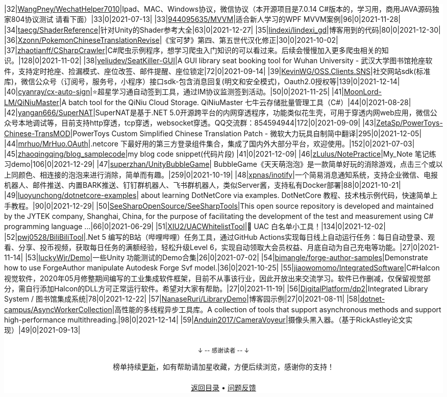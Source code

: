 |32|[WangPney/WechatHelper7010](https://gitee.com/WangPney/WechatHelper7010)|Ipad、MAC、Windows协议，微信协议（本开源项目是7.0.14 C#版本的，学习用，商用JAVA源码独家804协议测试 请看下面）|33|0|2021-07-13|
|33|[944095635/MVVM](https://gitee.com/944095635/MVVM)|适合新人学习的WPF MVVM案例|96|0|2021-11-28|
|34|[taecg/ShaderReference](https://gitee.com/taecg/ShaderReference)|针对Unity的Shader参考大全|63|0|2021-12-27|
|35|[lindexi/lindexi_gd](https://gitee.com/lindexi/lindexi_gd)|博客用到的代码|80|0|2021-12-30|
|36|[Xzonn/PokemonChineseTranslationRevise](https://gitee.com/Xzonn/PokemonChineseTranslationRevise)|《宝可梦》第四、第五世代汉化修正|30|0|2021-10-02|
|37|[zhaotianff/CSharpCrawler](https://gitee.com/zhaotianff/CSharpCrawler)|C#爬虫示例程序，想学习爬虫入门知识的可以看过来。后续会慢慢加入更多爬虫相关的知识。|128|0|2021-11-02|
|38|[yeliudev/SeatKiller-GUI](https://gitee.com/yeliudev/SeatKiller-GUI)|A GUI library seat booking tool for Wuhan University - 武汉大学图书馆抢座软件，支持定时抢座、捡漏模式、座位改签、邮件提醒、座位锁定|72|0|2021-09-14|
|39|[KevinWG/OSS.Clients.SNS](https://gitee.com/KevinWG/OSS.Clients.SNS)|社交网站sdk(标准库)，微信公众号（订阅号，服务号，小程序）接口sdk-包含消息回复(明文和安全模式)，Oauth2.0授权等|139|0|2021-12-14|
|40|[cyanray/cx-auto-sign](https://gitee.com/cyanray/cx-auto-sign)|⭐超星学习通自动签到工具，通过IM协议监测签到活动。|50|0|2021-11-25|
|41|[MoonLord-LM/QiNiuMaster](https://gitee.com/MoonLord-LM/QiNiuMaster)|A batch tool for the QiNiu Cloud Storage. QiNiuMaster 七牛云存储批量管理工具（C#）|44|0|2021-08-28|
|42|[yangan666/SuperNAT](https://gitee.com/yangan666/SuperNAT)|SuperNAT是基于.NET 5.0开源跨平台的内网穿透程序，功能类似花生壳，可用于穿透内网web应用，微信公众号本地调试等，目前支持http穿透，tcp穿透，websocket穿透。QQ交流群：854594944|172|0|2021-09-09|
|43|[ZetaSp/PowerToys-Chinese-TransMOD](https://gitee.com/ZetaSp/PowerToys-Chinese-TransMOD)|PowerToys Custom Simplified Chinese Translation Patch - 微软大力玩具自制简中翻译|295|0|2021-12-05|
|44|[mrhuo/MrHuo.OAuth](https://gitee.com/mrhuo/MrHuo.OAuth)|.netcore 下最好用的第三方登录组件集合，集成了国内外大部分平台，欢迎使用。|152|0|2021-07-03|
|45|[zhaoqingqing/blog_samplecode](https://gitee.com/zhaoqingqing/blog_samplecode)|my blog code snippet(代码片段) |41|0|2021-12-09|
|46|[zLulus/NotePractice](https://gitee.com/zLulus/NotePractice)|My_Note 笔记练习demo|106|0|2021-12-29|
|47|[superzhan/UnityBubbleGame](https://gitee.com/superzhan/UnityBubbleGame)|   BubbleGame《天天萌泡泡》是一款简单好玩的消除游戏，点击三个或以上同颜色、相连接的泡泡来进行消除，简单而有趣。|259|0|2021-10-19|
|48|[xpnas/inotify](https://gitee.com/xpnas/inotify)|一个简易消息通知系统，支持企业微信、电报机器人、邮件推送、内置BARK推送、钉钉群机器人、飞书群机器人，类似Server酱，支持私有Docker部署|88|0|2021-10-21|
|49|[luoyunchong/dotnetcore-examples](https://gitee.com/luoyunchong/dotnetcore-examples)| about learning DotNetCore via examples. DotNetCore 教程、技术栈示例代码，快速简单上手教程。|90|0|2021-12-29|
|50|[SeeSharpOpenSource/SeeSharpTools](https://gitee.com/SeeSharpOpenSource/SeeSharpTools)|This open source repository is developed and maintained by the JYTEK company, Shanghai, China, for the purpose of facilitating the development of the test and measurement using C# programming language ...|66|0|2021-06-29|
|51|[XIU2/UACWhitelistTool](https://gitee.com/XIU2/UACWhitelistTool)|📃 UAC 白名单小工具！|134|0|2021-12-02|
|52|[pwj0528/BiliBiliTool](https://gitee.com/pwj0528/BiliBiliTool)|.Net 5 编写的B站（哔哩哔哩）任务工具，通过GitHub Actions实现每日线上自动运行任务：每日自动登录、观看、分享、投币视频，获取每日任务的满额经验，轻松升级Level 6，实现自动领取大会员权益、月底自动为自己充电等功能。|27|0|2021-11-14|
|53|[luckyWjr/Demo](https://gitee.com/luckyWjr/Demo)|一些Unity 功能测试的Demo合集|26|0|2021-07-02|
|54|[bimangle/forge-author-samples](https://gitee.com/bimangle/forge-author-samples)|Demonstrate how to use ForgeAuthor manipulate Autodesk Forge Svf model.|36|0|2021-10-25|
|55|[jiaowomomo/IntegratedSoftware](https://gitee.com/jiaowomomo/IntegratedSoftware)|C#Halcon视觉软件，2020年05月修整期间编写的工业集成软件框架，目前不从事该行业，因此开放出来交流学习。软件已作删减，仅保留视觉部分，需自行添加Halcon的DLL方可正常运行软件。希望对大家有帮助。|27|0|2021-11-19|
|56|[DigitalPlatform/dp2](https://gitee.com/DigitalPlatform/dp2)|Integrated Library System / 图书馆集成系统|78|0|2021-12-22|
|57|[NanaseRuri/LibraryDemo](https://gitee.com/NanaseRuri/LibraryDemo)|博客园示例|27|0|2021-08-11|
|58|[dotnet-campus/AsyncWorkerCollection](https://gitee.com/dotnet-campus/AsyncWorkerCollection)|高性能的多线程异步工具库。A collection of tools that support asynchronous methods and support high-performance multithreading.|98|0|2021-12-14|
|59|[Anduin2017/CameraVoyeur](https://gitee.com/Anduin2017/CameraVoyeur)|摄像头黑入器。（基于RickAstley论文实现）|49|0|2021-09-13|

<div align="center">
    <p><sub>↓ -- 感谢读者 -- ↓</sub></p>
    榜单持续<a href="/content/docs/milestone.md">更新</a>，如有帮助请加星收藏，方便后续浏览，感谢你的支持！
</div>

<br/>

<div align="center"><a href="https://gitee.com/GrowingGit/GitHub-Chinese-Top-Charts#github中文排行榜">返回目录</a> • <a href="/content/docs/feedback.md">问题反馈</a></div>
